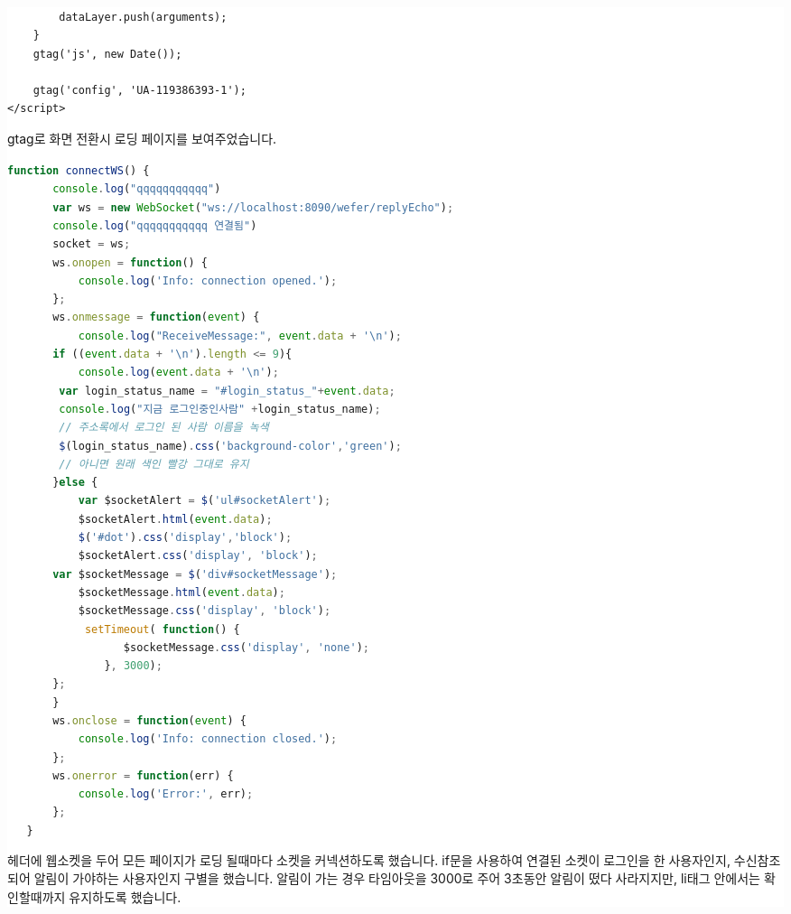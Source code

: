 ```
		dataLayer.push(arguments);
	}
	gtag('js', new Date());

	gtag('config', 'UA-119386393-1');
</script>
```
gtag로 화면 전환시 로딩 페이지를 보여주었습니다. 

 ```jsx
 function connectWS() {
		console.log("qqqqqqqqqqq")
		var ws = new WebSocket("ws://localhost:8090/wefer/replyEcho");
		console.log("qqqqqqqqqqq 연결됨")
		socket = ws;
		ws.onopen = function() {
			console.log('Info: connection opened.');
		};
		ws.onmessage = function(event) {
			console.log("ReceiveMessage:", event.data + '\n');
		if ((event.data + '\n').length <= 9){
			console.log(event.data + '\n');
         var login_status_name = "#login_status_"+event.data;
         console.log("지금 로그인중인사람" +login_status_name);
         // 주소록에서 로그인 된 사람 이름을 녹색
         $(login_status_name).css('background-color','green');
         // 아니면 원래 색인 빨강 그대로 유지
		}else {
			var $socketAlert = $('ul#socketAlert');
			$socketAlert.html(event.data);
			$('#dot').css('display','block');
			$socketAlert.css('display', 'block');
 		var $socketMessage = $('div#socketMessage'); 
			$socketMessage.html(event.data); 
 			$socketMessage.css('display', 'block'); 
		     setTimeout( function() {
			       $socketMessage.css('display', 'none');
			    }, 3000);  
		};
		}
		ws.onclose = function(event) {
			console.log('Info: connection closed.');
		};
		ws.onerror = function(err) {
			console.log('Error:', err);
		};
	}
 ```
 헤더에 웹소켓을 두어 모든 페이지가 로딩 될때마다 소켓을 커넥션하도록 했습니다. 
 if문을 사용하여 연결된 소켓이 로그인을 한 사용자인지, 수신참조되어 알림이 가야하는 사용자인지 구별을 했습니다. 
 알림이 가는 경우 타임아웃을 3000로 주어 3초동안 알림이 떴다 사라지지만, li태그 안에서는 확인할때까지 유지하도록 했습니다. 
 